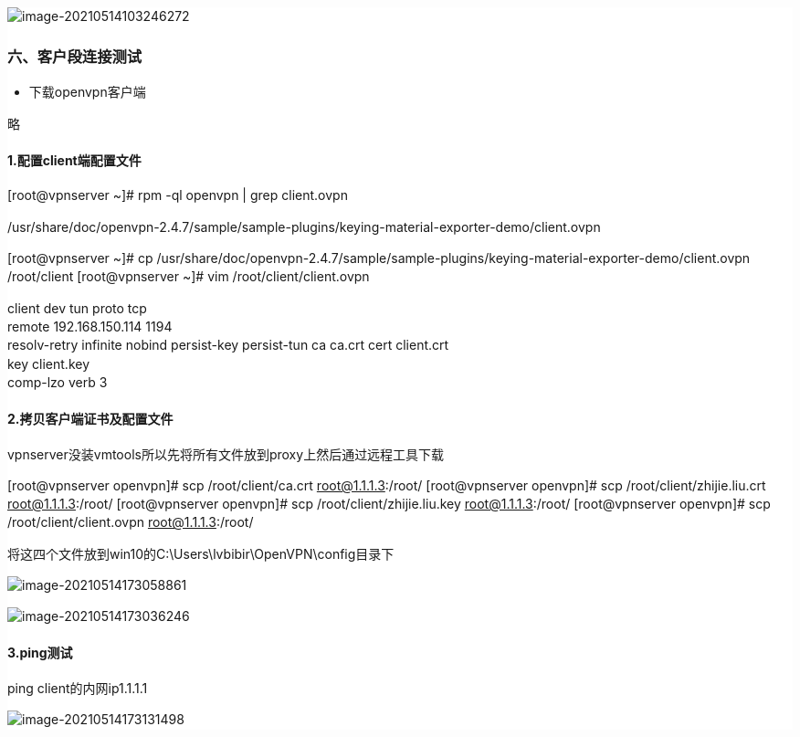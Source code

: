 ![image-20210514103246272](https://image.lvbibir.cn/blog/image-20210514173058861.png)

### 六、客户段连接测试

- 下载openvpn客户端

略



#### 1.配置client端配置文件

[root@vpnserver ~]# rpm -ql openvpn | grep client.ovpn

/usr/share/doc/openvpn-2.4.7/sample/sample-plugins/keying-material-exporter-demo/client.ovpn

[root@vpnserver ~]# cp /usr/share/doc/openvpn-2.4.7/sample/sample-plugins/keying-material-exporter-demo/client.ovpn /root/client
[root@vpnserver ~]# vim /root/client/client.ovpn

client
dev tun
proto tcp     
remote 192.168.150.114 1194    
resolv-retry infinite
nobind
persist-key
persist-tun
ca ca.crt
cert client.crt     
key client.key      
comp-lzo
verb 3

#### 2.拷贝客户端证书及配置文件

vpnserver没装vmtools所以先将所有文件放到proxy上然后通过远程工具下载

[root@vpnserver openvpn]# scp /root/client/ca.crt root@1.1.1.3:/root/
[root@vpnserver openvpn]# scp /root/client/zhijie.liu.crt root@1.1.1.3:/root/
[root@vpnserver openvpn]# scp /root/client/zhijie.liu.key root@1.1.1.3:/root/
[root@vpnserver openvpn]# scp /root/client/client.ovpn root@1.1.1.3:/root/

将这四个文件放到win10的C:\Users\lvbibir\OpenVPN\config目录下

![image-20210514173058861](https://image.lvbibir.cn/blog/image-20210514173036246.png)

![image-20210514173036246](https://image.lvbibir.cn/blog/image-20210514103123530.png)

#### 3.ping测试

ping client的内网ip1.1.1.1

![image-20210514173131498](https://image.lvbibir.cn/blog/image-20210514173131498.png)

